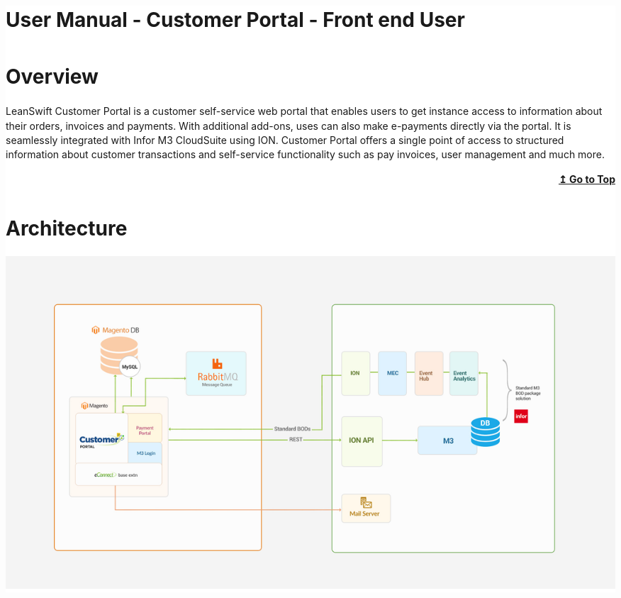 # User Manual - Customer Portal - Front end User

<div id = "overview"> </div>

# Overview

LeanSwift Customer Portal is a customer self-service web portal that enables users to get instance access to information about their orders, invoices and payments. With additional add-ons, uses can also make e-payments directly via the portal. It is seamlessly integrated with Infor M3 CloudSuite using ION. Customer Portal offers a single point of access to structured information about customer transactions and self-service functionality such as pay invoices, user management and much more.

<div align="right">
<b>
 <a href="#toc">↥ Go to Top</a>
</b>
</div>

<div id = "architecture"></div>

# **Architecture**

<kbd>
<kbd><img alt="CustomerPortal_Architecture" src="../../../images/customer-portal/admin-user/CustomerPortal_Architecture.jpg"></kbd>
</kbd>
